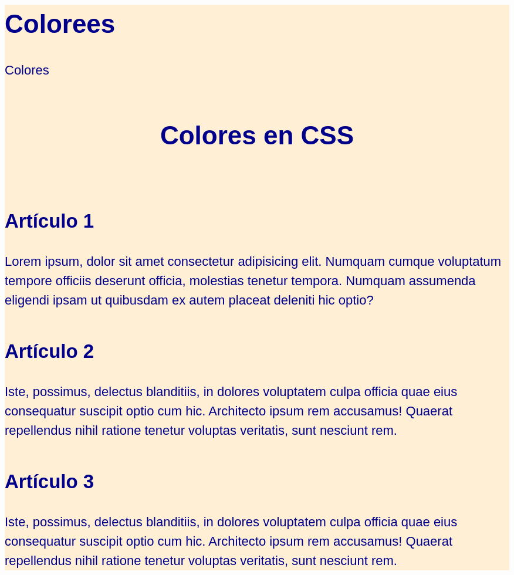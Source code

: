 # Colorees
Colores

<!DOCTYPE html>
<html lang="es">
<head>
    <meta charset="UTF-8">
    <meta name="viewport" content="width=device-width, initial-scale=1.0">
    <title>Colores en CSS</title>
    <style>
        body {
            font-size: 22px;
            font-family: Arial, Helvetica, sans-serif;
            line-height: 1.5;
            background-color: papayawhip;
            color: rgb(0, 0, 139); 
        }
    </style>
</head>
<body>
    <header>
        <h1>Colores en CSS</h1>
    </header>
    <main>
        <article>
            <h2>Artículo 1</h2>
            <p class="one">Lorem ipsum, dolor sit amet consectetur adipisicing elit. Numquam cumque voluptatum tempore officiis deserunt officia, molestias tenetur tempora. Numquam assumenda eligendi ipsam ut quibusdam ex autem placeat deleniti hic optio?</p>
        </article>
        <article>
            <h2>Artículo 2</h2>
            <p class="two">Iste, possimus, delectus blanditiis, in dolores voluptatem culpa officia quae eius consequatur suscipit optio cum hic. Architecto ipsum rem accusamus! Quaerat repellendus <span>nihil</span> ratione tenetur voluptas veritatis, sunt nesciunt rem.</p>
        </article>
        <article>
            <h2>Artículo 3</h2>
            <p class="three">Iste, possimus, delectus blanditiis, in dolores voluptatem culpa officia quae eius consequatur suscipit optio cum hic. Architecto <span>ipsum</span> rem accusamus! Quaerat repellendus nihil ratione tenetur voluptas veritatis, sunt nesciunt rem.</p>
        </article>
    </main>
</body>
</html>
